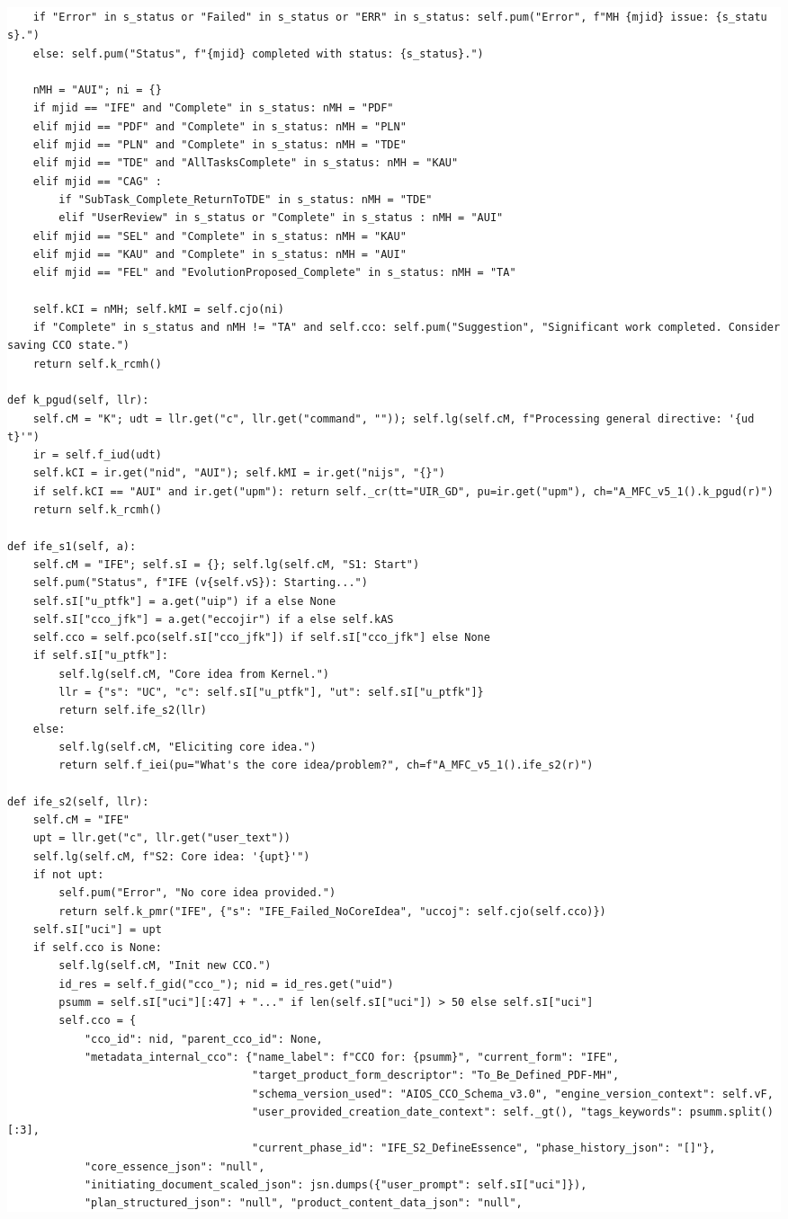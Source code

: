         if "Error" in s_status or "Failed" in s_status or "ERR" in s_status: self.pum("Error", f"MH {mjid} issue: {s_status}.") 
        else: self.pum("Status", f"{mjid} completed with status: {s_status}.")
        
        nMH = "AUI"; ni = {} 
        if mjid == "IFE" and "Complete" in s_status: nMH = "PDF"
        elif mjid == "PDF" and "Complete" in s_status: nMH = "PLN"
        elif mjid == "PLN" and "Complete" in s_status: nMH = "TDE"
        elif mjid == "TDE" and "AllTasksComplete" in s_status: nMH = "KAU" 
        elif mjid == "CAG" : 
            if "SubTask_Complete_ReturnToTDE" in s_status: nMH = "TDE" 
            elif "UserReview" in s_status or "Complete" in s_status : nMH = "AUI" 
        elif mjid == "SEL" and "Complete" in s_status: nMH = "KAU" 
        elif mjid == "KAU" and "Complete" in s_status: nMH = "AUI" 
        elif mjid == "FEL" and "EvolutionProposed_Complete" in s_status: nMH = "TA" 
        
        self.kCI = nMH; self.kMI = self.cjo(ni)
        if "Complete" in s_status and nMH != "TA" and self.cco: self.pum("Suggestion", "Significant work completed. Consider saving CCO state.")
        return self.k_rcmh()

    def k_pgud(self, llr): 
        self.cM = "K"; udt = llr.get("c", llr.get("command", "")); self.lg(self.cM, f"Processing general directive: '{udt}'")
        ir = self.f_iud(udt) 
        self.kCI = ir.get("nid", "AUI"); self.kMI = ir.get("nijs", "{}")
        if self.kCI == "AUI" and ir.get("upm"): return self._cr(tt="UIR_GD", pu=ir.get("upm"), ch="A_MFC_v5_1().k_pgud(r)") 
        return self.k_rcmh()

    def ife_s1(self, a): 
        self.cM = "IFE"; self.sI = {}; self.lg(self.cM, "S1: Start")
        self.pum("Status", f"IFE (v{self.vS}): Starting...")
        self.sI["u_ptfk"] = a.get("uip") if a else None 
        self.sI["cco_jfk"] = a.get("eccojir") if a else self.kAS 
        self.cco = self.pco(self.sI["cco_jfk"]) if self.sI["cco_jfk"] else None
        if self.sI["u_ptfk"]:
            self.lg(self.cM, "Core idea from Kernel.")
            llr = {"s": "UC", "c": self.sI["u_ptfk"], "ut": self.sI["u_ptfk"]}
            return self.ife_s2(llr) 
        else:
            self.lg(self.cM, "Eliciting core idea.")
            return self.f_iei(pu="What's the core idea/problem?", ch=f"A_MFC_v5_1().ife_s2(r)") 

    def ife_s2(self, llr): 
        self.cM = "IFE"
        upt = llr.get("c", llr.get("user_text")) 
        self.lg(self.cM, f"S2: Core idea: '{upt}'")
        if not upt:
            self.pum("Error", "No core idea provided.")
            return self.k_pmr("IFE", {"s": "IFE_Failed_NoCoreIdea", "uccoj": self.cjo(self.cco)})
        self.sI["uci"] = upt 
        if self.cco is None:
            self.lg(self.cM, "Init new CCO.")
            id_res = self.f_gid("cco_"); nid = id_res.get("uid") 
            psumm = self.sI["uci"][:47] + "..." if len(self.sI["uci"]) > 50 else self.sI["uci"] 
            self.cco = {
                "cco_id": nid, "parent_cco_id": None,
                "metadata_internal_cco": {"name_label": f"CCO for: {psumm}", "current_form": "IFE", 
                                          "target_product_form_descriptor": "To_Be_Defined_PDF-MH",
                                          "schema_version_used": "AIOS_CCO_Schema_v3.0", "engine_version_context": self.vF,
                                          "user_provided_creation_date_context": self._gt(), "tags_keywords": psumm.split()[:3],
                                          "current_phase_id": "IFE_S2_DefineEssence", "phase_history_json": "[]"},
                "core_essence_json": "null",
                "initiating_document_scaled_json": jsn.dumps({"user_prompt": self.sI["uci"]}),
                "plan_structured_json": "null", "product_content_data_json": "null",